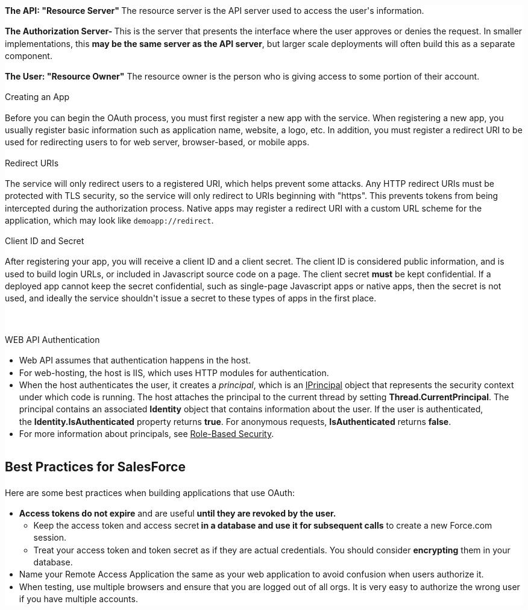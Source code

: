 <strong>The API: "Resource Server" </strong>The resource server is the API server used to access the user's information.

<strong>The Authorization Server- </strong>This is the server that presents the interface where the user approves or denies the request. In smaller implementations, this <strong>may be the same server as the API server</strong>, but larger scale deployments will often build this as a separate component.

<strong>The User: "Resource Owner"</strong> The resource owner is the person who is giving access to some portion of their account.
<p id="creating-an-app">Creating an App</p>
Before you can begin the OAuth process, you must first register a new app with the service. When registering a new app, you usually register basic information such as application name, website, a logo, etc. In addition, you must register a redirect URI to be used for redirecting users to for web server, browser-based, or mobile apps.

Redirect URIs

The service will only redirect users to a registered URI, which helps prevent some attacks. Any HTTP redirect URIs must be protected with TLS security, so the service will only redirect to URIs beginning with "https". This prevents tokens from being intercepted during the authorization process. Native apps may register a redirect URI with a custom URL scheme for the application, which may look like <code>demoapp://redirect</code>.

Client ID and Secret

After registering your app, you will receive a client ID and a client secret. The client ID is considered public information, and is used to build login URLs, or included in Javascript source code on a page. The client secret <strong>must</strong> be kept confidential. If a deployed app cannot keep the secret confidential, such as single-page Javascript apps or native apps, then the secret is not used, and ideally the service shouldn't issue a secret to these types of apps in the first place.

&nbsp;

WEB API Authentication
<ul>
 	<li>Web API assumes that authentication happens in the host.</li>
 	<li>For web-hosting, the host is IIS, which uses HTTP modules for authentication.</li>
 	<li>When the host authenticates the user, it creates a <em>principal</em>, which is an <a href="https://msdn.microsoft.com/library/System.Security.Principal.IPrincipal.aspx" data-linktype="external">IPrincipal</a> object that represents the security context under which code is running. The host attaches the principal to the current thread by setting <strong>Thread.CurrentPrincipal</strong>. The principal contains an associated <strong>Identity</strong> object that contains information about the user. If the user is authenticated, the <strong>Identity.IsAuthenticated</strong> property returns <strong>true</strong>. For anonymous requests, <strong>IsAuthenticated</strong> returns <strong>false</strong>.</li>
 	<li>For more information about principals, see <a href="https://msdn.microsoft.com/library/shz8h065.aspx" data-linktype="external">Role-Based Security</a>.</li>
</ul>
<h2><span id="Best_Practices" class="mw-headline">Best Practices for SalesForce</span></h2>
Here are some best practices when building applications that use OAuth:
<ul>
 	<li><strong>Access tokens do not expire</strong> and are useful <strong>until they are revoked by the user.</strong>
<ul>
 	<li>Keep the access token and access secret<strong> in a database and use it for subsequent calls</strong> to create a new Force.com session.</li>
 	<li>Treat your access token and token secret as if they are actual credentials. You should consider <strong>encrypting</strong> them in your database.</li>
</ul>
</li>
 	<li>Name your Remote Access Application the same as your web application to avoid confusion when users authorize it.</li>
 	<li>When testing, use multiple browsers and ensure that you are logged out of all orgs. It is very easy to authorize the wrong user if you have multiple accounts.</li>